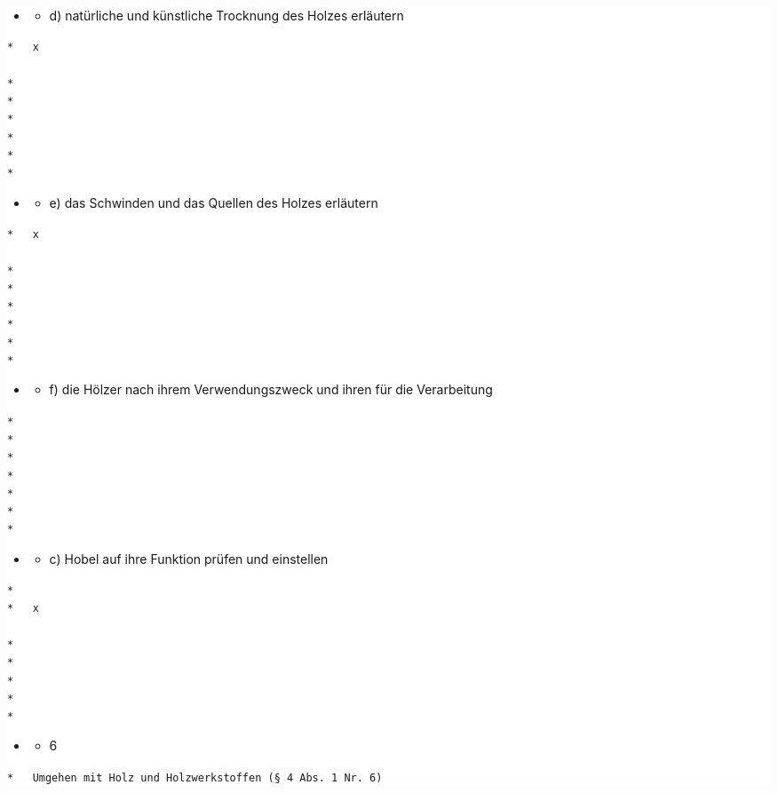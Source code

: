*    *
        d)  natürliche und künstliche Trocknung des Holzes erläutern




    *   x

    *
    *
    *
    *
    *
    *

*    *
        e)  das Schwinden und das Quellen des Holzes erläutern




    *   x

    *
    *
    *
    *
    *
    *

*    *
        f)  die Hölzer nach ihrem Verwendungszweck und ihren für die Verarbeitung




    *
    *
    *
    *
    *
    *
    *

*    *
        c)  Hobel auf ihre Funktion prüfen und einstellen




    *
    *   x

    *
    *
    *
    *
    *

*    *   6

    *   Umgehen mit Holz und Holzwerkstoffen (§ 4 Abs. 1 Nr. 6)
